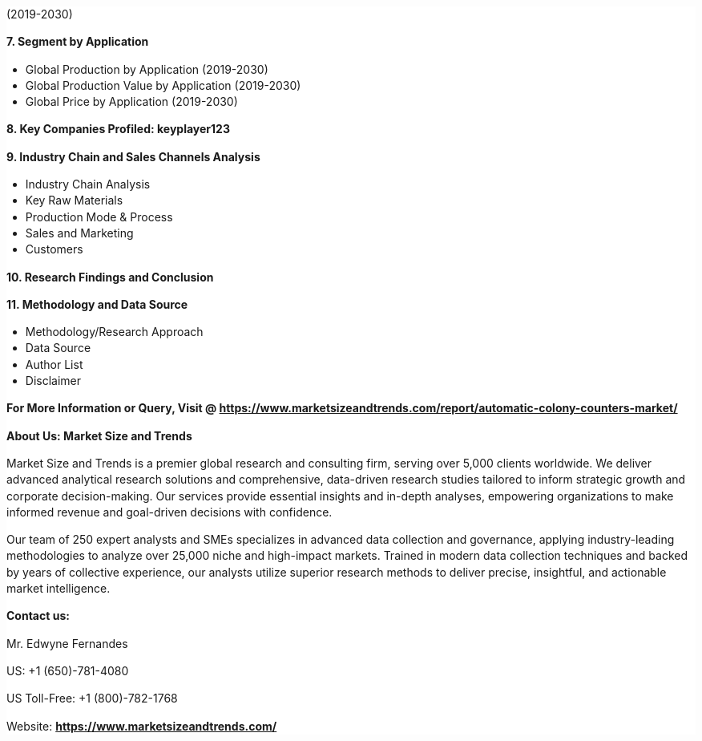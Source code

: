 (2019-2030)</li></ul><p><strong>7. Segment by Application</strong></p><ul><li>Global Production by Application (2019-2030)</li><li>Global Production Value by Application (2019-2030)</li><li>Global Price by Application (2019-2030)</li></ul><p><strong>8. Key Companies Profiled: keyplayer123</strong></p><p><strong>9. Industry Chain and Sales Channels Analysis</strong></p><ul><li>Industry Chain Analysis</li><li>Key Raw Materials</li><li>Production Mode &amp; Process</li><li>Sales and Marketing</li><li>Customers</li></ul><p><strong>10. Research Findings and Conclusion</strong></p><p><strong>11. Methodology and Data Source</strong></p><ul><li>Methodology/Research Approach</li><li>Data Source</li><li>Author List</li><li>Disclaimer</li></ul></p><p><strong>For More Information or Query, Visit @ <a href="https://www.marketsizeandtrends.com/report/automatic-colony-counters-market/">https://www.marketsizeandtrends.com/report/automatic-colony-counters-market/</a></strong></p><p><strong>About Us: Market Size and Trends</strong></p><p>Market Size and Trends is a premier global research and consulting firm, serving over 5,000 clients worldwide. We deliver advanced analytical research solutions and comprehensive, data-driven research studies tailored to inform strategic growth and corporate decision-making. Our services provide essential insights and in-depth analyses, empowering organizations to make informed revenue and goal-driven decisions with confidence.</p><p>Our team of 250 expert analysts and SMEs specializes in advanced data collection and governance, applying industry-leading methodologies to analyze over 25,000 niche and high-impact markets. Trained in modern data collection techniques and backed by years of collective experience, our analysts utilize superior research methods to deliver precise, insightful, and actionable market intelligence.</p><p><strong>Contact us:</strong></p><p>Mr. Edwyne Fernandes</p><p>US: +1 (650)-781-4080</p><p>US Toll-Free: +1 (800)-782-1768</p><p>Website: <strong><a href="https://www.marketsizeandtrends.com/">https://www.marketsizeandtrends.com/</a></strong></p>

